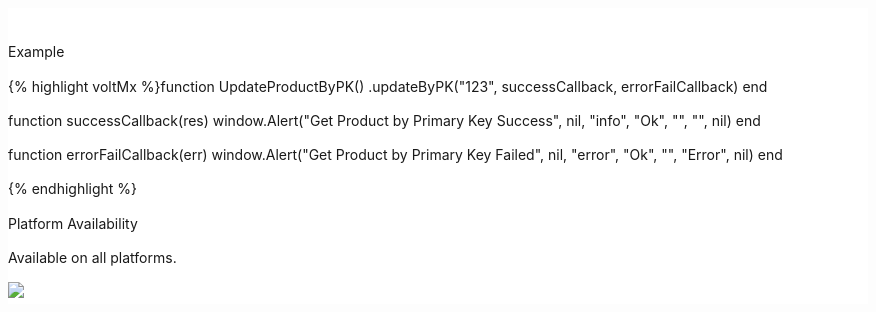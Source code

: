  

Example

{% highlight voltMx %}function UpdateProductByPK()
<syncObject>.updateByPK("123", successCallback, errorFailCallback)
end

function successCallback(res)
window.Alert("Get Product by Primary Key Success", nil, "info", "Ok", "", "", nil)
end

function errorFailCallback(err)
window.Alert("Get Product by Primary Key Failed", nil, "error", "Ok", "", "Error", nil)
end

{% endhighlight %}

Platform Availability

Available on all platforms.

![](resources/prettify/onload.png)
